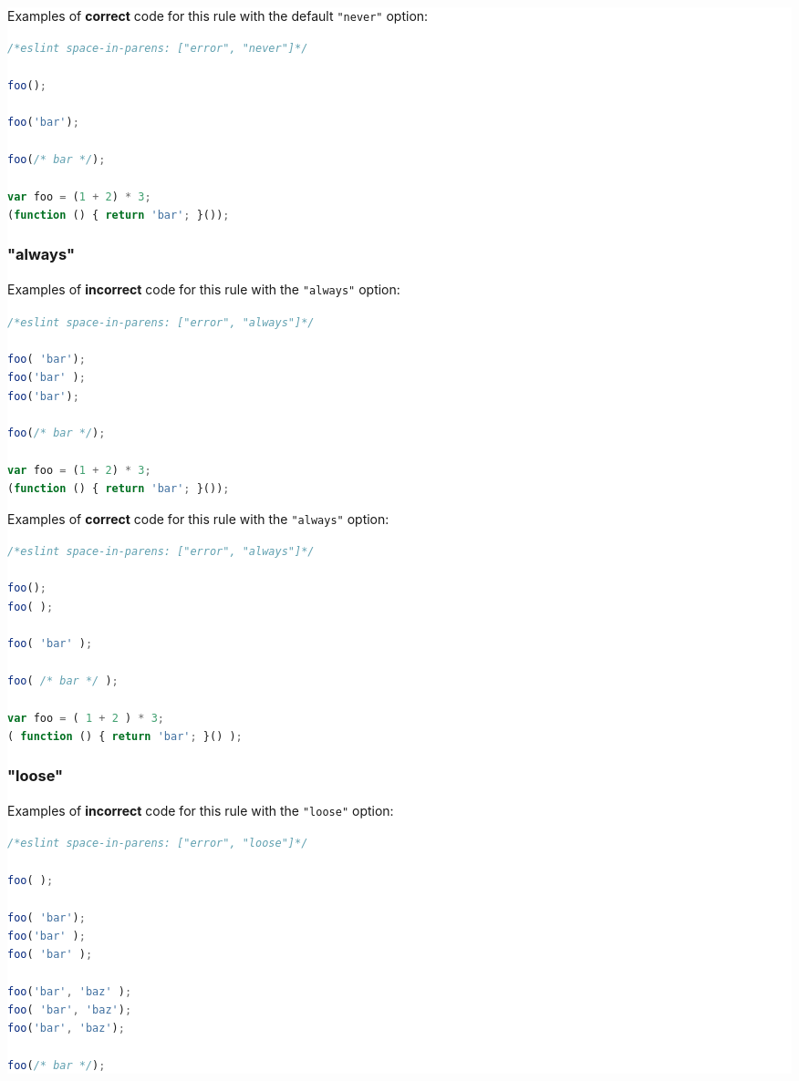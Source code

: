 Examples of **correct** code for this rule with the default `"never"` option:

```js
/*eslint space-in-parens: ["error", "never"]*/

foo();

foo('bar');

foo(/* bar */);

var foo = (1 + 2) * 3;
(function () { return 'bar'; }());
```

### "always"

Examples of **incorrect** code for this rule with the `"always"` option:

```js
/*eslint space-in-parens: ["error", "always"]*/

foo( 'bar');
foo('bar' );
foo('bar');

foo(/* bar */);

var foo = (1 + 2) * 3;
(function () { return 'bar'; }());
```

Examples of **correct** code for this rule with the `"always"` option:

```js
/*eslint space-in-parens: ["error", "always"]*/

foo();
foo( );

foo( 'bar' );

foo( /* bar */ );

var foo = ( 1 + 2 ) * 3;
( function () { return 'bar'; }() );
```


### "loose"

Examples of **incorrect** code for this rule with the `"loose"` option:

```js
/*eslint space-in-parens: ["error", "loose"]*/

foo( );

foo( 'bar');
foo('bar' );
foo( 'bar' );

foo('bar', 'baz' );
foo( 'bar', 'baz');
foo('bar', 'baz');

foo(/* bar */);

```